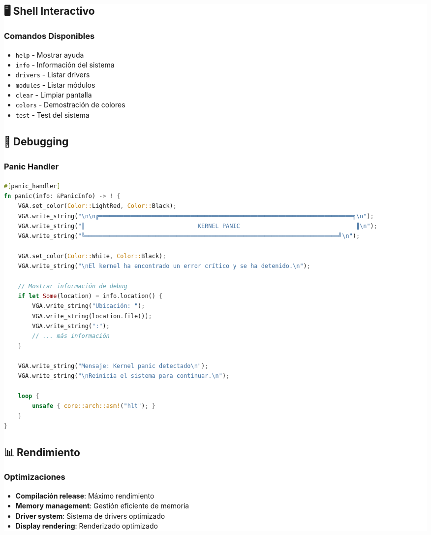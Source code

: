 ## 🖥️ Shell Interactivo

### Comandos Disponibles
- `help` - Mostrar ayuda
- `info` - Información del sistema
- `drivers` - Listar drivers
- `modules` - Listar módulos
- `clear` - Limpiar pantalla
- `colors` - Demostración de colores
- `test` - Test del sistema

## 🐛 Debugging

### Panic Handler
```rust
#[panic_handler]
fn panic(info: &PanicInfo) -> ! {
    VGA.set_color(Color::LightRed, Color::Black);
    VGA.write_string("\n\n╔════════════════════════════════════════════════════════════════════════╗\n");
    VGA.write_string("║                                KERNEL PANIC                                 ║\n");
    VGA.write_string("╚════════════════════════════════════════════════════════════════════════╝\n");
    
    VGA.set_color(Color::White, Color::Black);
    VGA.write_string("\nEl kernel ha encontrado un error crítico y se ha detenido.\n");
    
    // Mostrar información de debug
    if let Some(location) = info.location() {
        VGA.write_string("Ubicación: ");
        VGA.write_string(location.file());
        VGA.write_string(":");
        // ... más información
    }
    
    VGA.write_string("Mensaje: Kernel panic detectado\n");
    VGA.write_string("\nReinicia el sistema para continuar.\n");
    
    loop {
        unsafe { core::arch::asm!("hlt"); }
    }
}
```

## 📊 Rendimiento

### Optimizaciones
- **Compilación release**: Máximo rendimiento
- **Memory management**: Gestión eficiente de memoria
- **Driver system**: Sistema de drivers optimizado
- **Display rendering**: Renderizado optimizado

